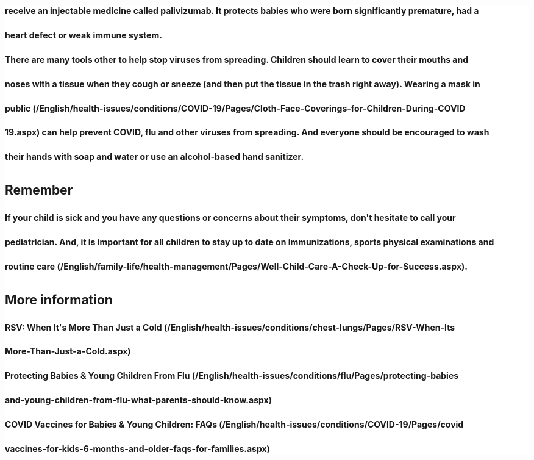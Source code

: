 #### receive an injectable medicine called palivizumab. It protects babies who were born significantly premature, had a 

#### heart defect or weak immune system. 

#### There are many tools other to help stop viruses from spreading. Children should learn to cover their mouths and 

#### noses with a tissue when they cough or sneeze (and then put the tissue in the trash right away). Wearing a mask in 

#### public (/English/health-issues/conditions/COVID-19/Pages/Cloth-Face-Coverings-for-Children-During-COVID

#### 19.aspx) can help prevent COVID, flu and other viruses from spreading. And everyone should be encouraged to wash 

#### their hands with soap and water or use an alcohol-based hand sanitizer. 

## Remember 

#### If your child is sick and you have any questions or concerns about their symptoms, don't hesitate to call your 

#### pediatrician. And, it is important for all children to stay up to date on immunizations, sports physical examinations and 

#### routine care (/English/family-life/health-management/Pages/Well-Child-Care-A-Check-Up-for-Success.aspx). 

## More information 

#### RSV: When It's More Than Just a Cold (/English/health-issues/conditions/chest-lungs/Pages/RSV-When-Its

#### More-Than-Just-a-Cold.aspx) 

#### Protecting Babies & Young Children From Flu (/English/health-issues/conditions/flu/Pages/protecting-babies

#### and-young-children-from-flu-what-parents-should-know.aspx) 

#### COVID Vaccines for Babies & Young Children: FAQs (/English/health-issues/conditions/COVID-19/Pages/covid

#### vaccines-for-kids-6-months-and-older-faqs-for-families.aspx) 
